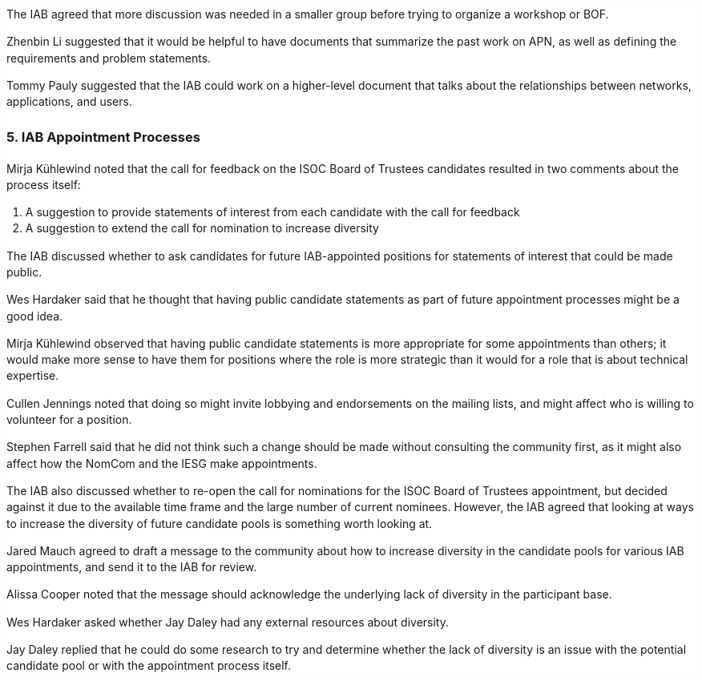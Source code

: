 
The IAB agreed that more discussion was needed in a smaller group before trying to organize a workshop or BOF.


Zhenbin Li suggested that it would be helpful to have documents that summarize the past work on APN, as well as defining the requirements and problem statements.


Tommy Pauly suggested that the IAB could work on a higher-level document that talks about the relationships between networks, applications, and users.


### 5. IAB Appointment Processes


Mirja Kühlewind noted that the call for feedback on the ISOC Board of Trustees candidates resulted in two comments about the process itself:


1. A suggestion to provide statements of interest from each candidate with the call for feedback
2. A suggestion to extend the call for nomination to increase diversity


The IAB discussed whether to ask candidates for future IAB-appointed positions for statements of interest that could be made public.


Wes Hardaker said that he thought that having public candidate statements as part of future appointment processes might be a good idea.


Mirja Kühlewind observed that having public candidate statements is more appropriate for some appointments than others; it would make more sense to have them for positions where the role is more strategic than it would for a role that is about technical expertise.


Cullen Jennings noted that doing so might invite lobbying and endorsements on the mailing lists, and might affect who is willing to volunteer for a position.


Stephen Farrell said that he did not think such a change should be made without consulting the community first, as it might also affect how the NomCom and the IESG make appointments.


The IAB also discussed whether to re-open the call for nominations for the ISOC Board of Trustees appointment, but decided against it due to the available time frame and the large number of current nominees. However, the IAB agreed that looking at ways to increase the diversity of future candidate pools is something worth looking at.


Jared Mauch agreed to draft a message to the community about how to increase diversity in the candidate pools for various IAB appointments, and send it to the IAB for review.


Alissa Cooper noted that the message should acknowledge the underlying lack of diversity in the participant base.


Wes Hardaker asked whether Jay Daley had any external resources about diversity.


Jay Daley replied that he could do some research to try and determine whether the lack of diversity is an issue with the potential candidate pool or with the appointment process itself.
